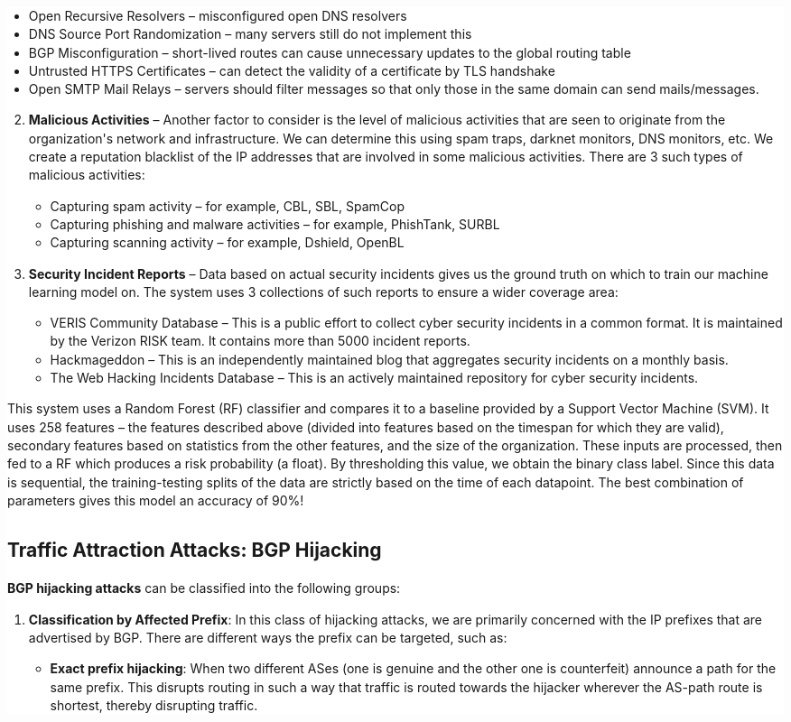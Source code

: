    - Open Recursive Resolvers – misconfigured open DNS resolvers
   - DNS Source Port Randomization – many servers still do not implement this
   - BGP Misconfiguration – short-lived routes can cause unnecessary updates to
     the global routing table
   - Untrusted HTTPS Certificates – can detect the validity of a certificate by
     TLS handshake
   - Open SMTP Mail Relays – servers should filter messages so that only those
     in the same domain can send mails/messages.

2. **Malicious Activities** – Another factor to consider is the level of
   malicious activities that are seen to originate from the organization's
   network and infrastructure. We can determine this using spam traps, darknet
   monitors, DNS monitors, etc. We create a reputation blacklist of the IP
   addresses that are involved in some malicious activities. There are 3 such
   types of malicious activities:

   - Capturing spam activity – for example, CBL, SBL, SpamCop
   - Capturing phishing and malware activities – for example, PhishTank, SURBL
   - Capturing scanning activity – for example, Dshield, OpenBL

3. **Security Incident Reports** – Data based on actual security incidents gives
   us the ground truth on which to train our machine learning model on. The
   system uses 3 collections of such reports to ensure a wider coverage area:

   - VERIS Community Database – This is a public effort to collect cyber
     security incidents in a common format. It is maintained by the Verizon RISK
     team. It contains more than 5000 incident reports.
   - Hackmageddon – This is an independently maintained blog that aggregates
     security incidents on a monthly basis.
   - The Web Hacking Incidents Database – This is an actively maintained
     repository for cyber security incidents.

This system uses a Random Forest (RF) classifier and compares it to a baseline
provided by a Support Vector Machine (SVM). It uses 258 features – the features
described above (divided into features based on the timespan for which they are
valid), secondary features based on statistics from the other features, and the
size of the organization. These inputs are processed, then fed to a RF which
produces a risk probability (a float). By thresholding this value, we obtain the
binary class label. Since this data is sequential, the training-testing splits
of the data are strictly based on the time of each datapoint. The best
combination of parameters gives this model an accuracy of 90%!

## Traffic Attraction Attacks: BGP Hijacking

**BGP hijacking attacks** can be classified into the following groups:

1. **Classification by Affected Prefix**: In this class of hijacking attacks, we
   are primarily concerned with the IP prefixes that are advertised by BGP.
   There are different ways the prefix can be targeted, such as:

   - **Exact prefix hijacking**: When two different ASes (one is genuine and the
     other one is counterfeit) announce a path for the same prefix. This
     disrupts routing in such a way that traffic is routed towards the hijacker
     wherever the AS-path route is shortest, thereby disrupting traffic.
